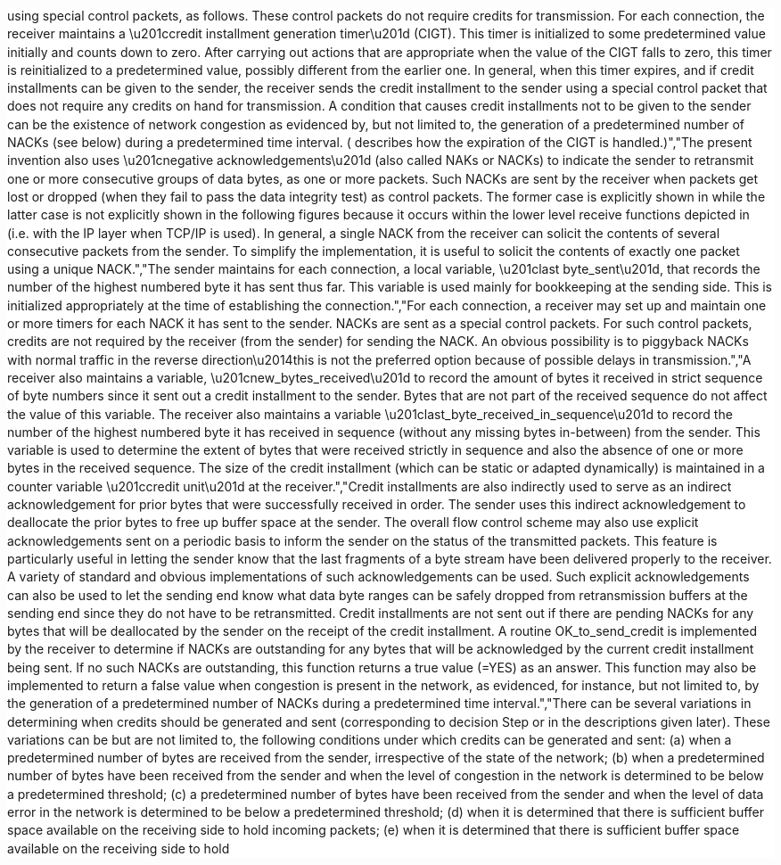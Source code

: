 using special control packets, as follows. These control packets do not require credits for transmission. For each connection, the receiver maintains a \u201ccredit installment generation timer\u201d (CIGT). This timer is initialized to some predetermined value initially and counts down to zero. After carrying out actions that are appropriate when the value of the CIGT falls to zero, this timer is reinitialized to a predetermined value, possibly different from the earlier one. In general, when this timer expires, and if credit installments can be given to the sender, the receiver sends the credit installment to the sender using a special control packet that does not require any credits on hand for transmission. A condition that causes credit installments not to be given to the sender can be the existence of network congestion as evidenced by, but not limited to, the generation of a predetermined number of NACKs (see below) during a predetermined time interval. ( describes how the expiration of the CIGT is handled.)","The present invention also uses \u201cnegative acknowledgements\u201d (also called NAKs or NACKs) to indicate the sender to retransmit one or more consecutive groups of data bytes, as one or more packets. Such NACKs are sent by the receiver when packets get lost or dropped (when they fail to pass the data integrity test) as control packets. The former case is explicitly shown in  while the latter case is not explicitly shown in the following figures because it occurs within the lower level receive functions  depicted in  (i.e. with the IP layer when TCP\/IP is used). In general, a single NACK from the receiver can solicit the contents of several consecutive packets from the sender. To simplify the implementation, it is useful to solicit the contents of exactly one packet using a unique NACK.","The sender maintains for each connection, a local variable, \u201clast byte_sent\u201d, that records the number of the highest numbered byte it has sent thus far. This variable is used mainly for bookkeeping at the sending side. This is initialized appropriately at the time of establishing the connection.","For each connection, a receiver may set up and maintain one or more timers for each NACK it has sent to the sender. NACKs are sent as a special control packets. For such control packets, credits are not required by the receiver (from the sender) for sending the NACK. An obvious possibility is to piggyback NACKs with normal traffic in the reverse direction\u2014this is not the preferred option because of possible delays in transmission.","A receiver also maintains a variable, \u201cnew_bytes_received\u201d to record the amount of bytes it received in strict sequence of byte numbers since it sent out a credit installment to the sender. Bytes that are not part of the received sequence do not affect the value of this variable. The receiver also maintains a variable \u201clast_byte_received_in_sequence\u201d to record the number of the highest numbered byte it has received in sequence (without any missing bytes in-between) from the sender. This variable is used to determine the extent of bytes that were received strictly in sequence and also the absence of one or more bytes in the received sequence. The size of the credit installment (which can be static or adapted dynamically) is maintained in a counter variable \u201ccredit unit\u201d at the receiver.","Credit installments are also indirectly used to serve as an indirect acknowledgement for prior bytes that were successfully received in order. The sender uses this indirect acknowledgement to deallocate the prior bytes to free up buffer space at the sender. The overall flow control scheme may also use explicit acknowledgements sent on a periodic basis to inform the sender on the status of the transmitted packets. This feature is particularly useful in letting the sender know that the last fragments of a byte stream have been delivered properly to the receiver. A variety of standard and obvious implementations of such acknowledgements can be used. Such explicit acknowledgements can also be used to let the sending end know what data byte ranges can be safely dropped from retransmission buffers at the sending end since they do not have to be retransmitted. Credit installments are not sent out if there are pending NACKs for any bytes that will be deallocated by the sender on the receipt of the credit installment. A routine OK_to_send_credit is implemented by the receiver to determine if NACKs are outstanding for any bytes that will be acknowledged by the current credit installment being sent. If no such NACKs are outstanding, this function returns a true value (=YES) as an answer. This function may also be implemented to return a false value when congestion is present in the network, as evidenced, for instance, but not limited to, by the generation of a predetermined number of NACKs during a predetermined time interval.","There can be several variations in determining when credits should be generated and sent (corresponding to decision Step  or  in the descriptions given later). These variations can be but are not limited to, the following conditions under which credits can be generated and sent: (a) when a predetermined number of bytes are received from the sender, irrespective of the state of the network; (b) when a predetermined number of bytes have been received from the sender and when the level of congestion in the network is determined to be below a predetermined threshold; (c) a predetermined number of bytes have been received from the sender and when the level of data error in the network is determined to be below a predetermined threshold; (d) when it is determined that there is sufficient buffer space available on the receiving side to hold incoming packets; (e) when it is determined that there is sufficient buffer space available on the receiving side to hold